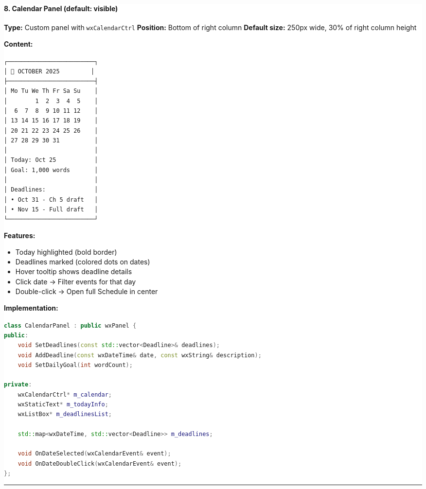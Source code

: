 
#### 8. Calendar Panel (default: visible)

**Type:** Custom panel with `wxCalendarCtrl`
**Position:** Bottom of right column
**Default size:** 250px wide, 30% of right column height

**Content:**
```
┌─────────────────────────┐
│ 📅 OCTOBER 2025         │
├─────────────────────────┤
│ Mo Tu We Th Fr Sa Su    │
│        1  2  3  4  5    │
│  6  7  8  9 10 11 12    │
│ 13 14 15 16 17 18 19    │
│ 20 21 22 23 24 25 26    │
│ 27 28 29 30 31          │
│                         │
│ Today: Oct 25           │
│ Goal: 1,000 words       │
│                         │
│ Deadlines:              │
│ • Oct 31 - Ch 5 draft   │
│ • Nov 15 - Full draft   │
└─────────────────────────┘
```

**Features:**
- Today highlighted (bold border)
- Deadlines marked (colored dots on dates)
- Hover tooltip shows deadline details
- Click date → Filter events for that day
- Double-click → Open full Schedule in center

**Implementation:**
```cpp
class CalendarPanel : public wxPanel {
public:
    void SetDeadlines(const std::vector<Deadline>& deadlines);
    void AddDeadline(const wxDateTime& date, const wxString& description);
    void SetDailyGoal(int wordCount);

private:
    wxCalendarCtrl* m_calendar;
    wxStaticText* m_todayInfo;
    wxListBox* m_deadlinesList;

    std::map<wxDateTime, std::vector<Deadline>> m_deadlines;

    void OnDateSelected(wxCalendarEvent& event);
    void OnDateDoubleClick(wxCalendarEvent& event);
};
```

---